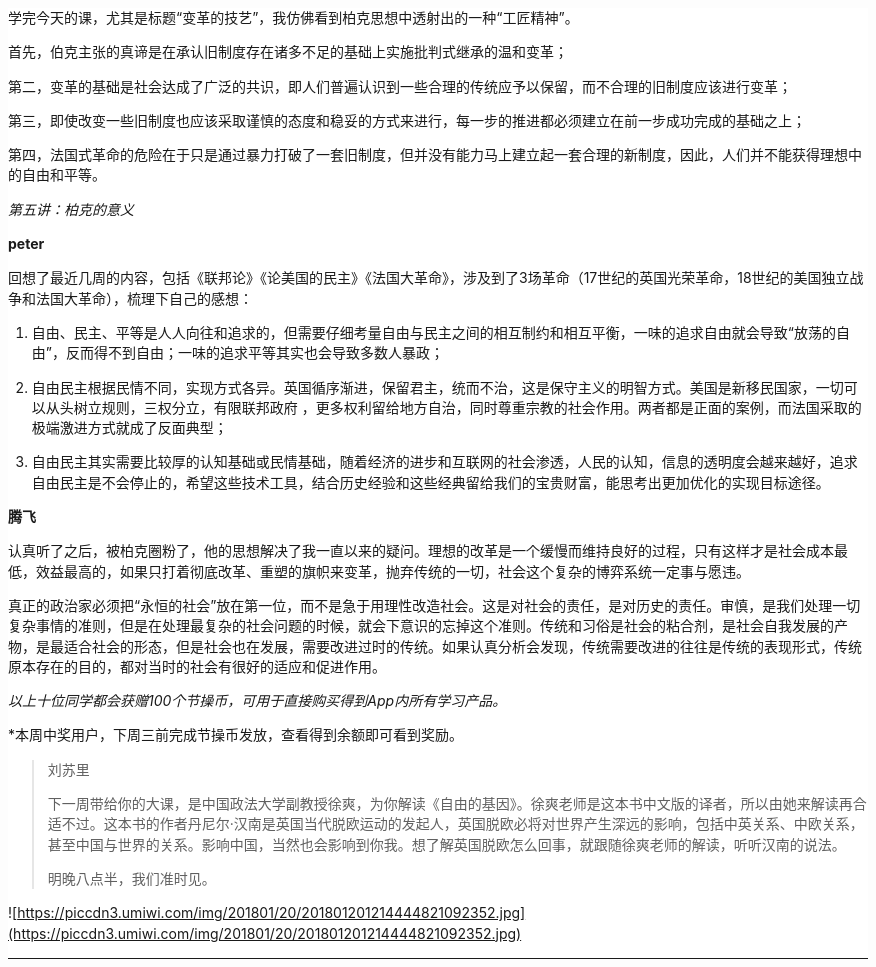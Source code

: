 学完今天的课，尤其是标题“变革的技艺”，我仿佛看到柏克思想中透射出的一种“工匠精神”。

首先，伯克主张的真谛是在承认旧制度存在诸多不足的基础上实施批判式继承的温和变革；

第二，变革的基础是社会达成了广泛的共识，即人们普遍认识到一些合理的传统应予以保留，而不合理的旧制度应该进行变革；

第三，即使改变一些旧制度也应该采取谨慎的态度和稳妥的方式来进行，每一步的推进都必须建立在前一步成功完成的基础之上；

第四，法国式革命的危险在于只是通过暴力打破了一套旧制度，但并没有能力马上建立起一套合理的新制度，因此，人们并不能获得理想中的自由和平等。

 *第五讲：柏克的意义*

 **peter**

回想了最近几周的内容，包括《联邦论》《论美国的民主》《法国大革命》，涉及到了3场革命（17世纪的英国光荣革命，18世纪的美国独立战争和法国大革命），梳理下自己的感想：

1. 自由、民主、平等是人人向往和追求的，但需要仔细考量自由与民主之间的相互制约和相互平衡，一味的追求自由就会导致“放荡的自由”，反而得不到自由；一味的追求平等其实也会导致多数人暴政；

2. 自由民主根据民情不同，实现方式各异。英国循序渐进，保留君主，统而不治，这是保守主义的明智方式。美国是新移民国家，一切可以从头树立规则，三权分立，有限联邦政府 ，更多权利留给地方自治，同时尊重宗教的社会作用。两者都是正面的案例，而法国采取的极端激进方式就成了反面典型；

3. 自由民主其实需要比较厚的认知基础或民情基础，随着经济的进步和互联网的社会渗透，人民的认知，信息的透明度会越来越好，追求自由民主是不会停止的，希望这些技术工具，结合历史经验和这些经典留给我们的宝贵财富，能思考出更加优化的实现目标途径。

 **腾飞**

认真听了之后，被柏克圈粉了，他的思想解决了我一直以来的疑问。理想的改革是一个缓慢而维持良好的过程，只有这样才是社会成本最低，效益最高的，如果只打着彻底改革、重塑的旗帜来变革，抛弃传统的一切，社会这个复杂的博弈系统一定事与愿违。

真正的政治家必须把“永恒的社会”放在第一位，而不是急于用理性改造社会。这是对社会的责任，是对历史的责任。审慎，是我们处理一切复杂事情的准则，但是在处理最复杂的社会问题的时候，就会下意识的忘掉这个准则。传统和习俗是社会的粘合剂，是社会自我发展的产物，是最适合社会的形态，但是社会也在发展，需要改进过时的传统。如果认真分析会发现，传统需要改进的往往是传统的表现形式，传统原本存在的目的，都对当时的社会有很好的适应和促进作用。

 *以上十位同学都会获赠100个节操币，可用于直接购买得到App内所有学习产品。*

*本周中奖用户，下周三前完成节操币发放，查看得到余额即可看到奖励。

> 刘苏里
> 
> 下一周带给你的大课，是中国政法大学副教授徐爽，为你解读《自由的基因》。徐爽老师是这本书中文版的译者，所以由她来解读再合适不过。这本书的作者丹尼尔·汉南是英国当代脱欧运动的发起人，英国脱欧必将对世界产生深远的影响，包括中英关系、中欧关系，甚至中国与世界的关系。影响中国，当然也会影响到你我。想了解英国脱欧怎么回事，就跟随徐爽老师的解读，听听汉南的说法。
> 
> 明晚八点半，我们准时见。

![https://piccdn3.umiwi.com/img/201801/20/201801201214444821092352.jpg](https://piccdn3.umiwi.com/img/201801/20/201801201214444821092352.jpg)

---
